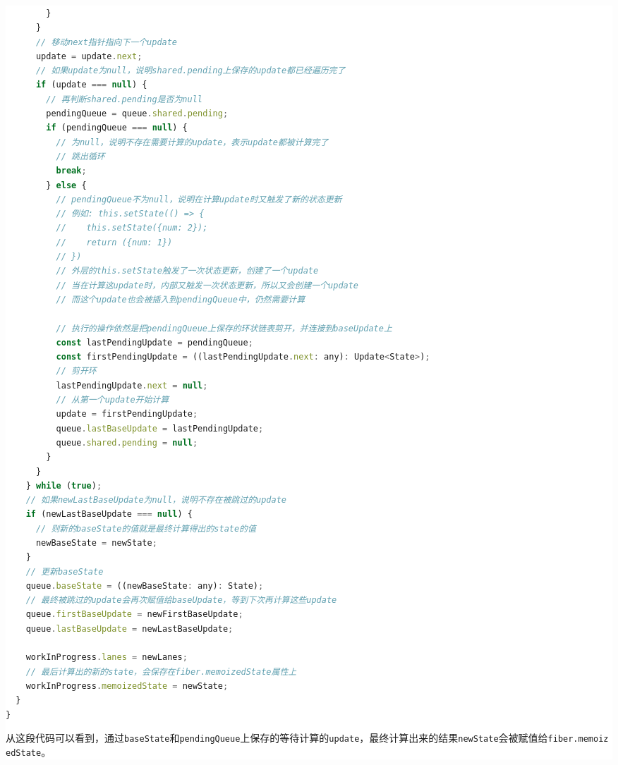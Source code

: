 ```js
        }
      }
      // 移动next指针指向下一个update
      update = update.next;
      // 如果update为null，说明shared.pending上保存的update都已经遍历完了
      if (update === null) {
        // 再判断shared.pending是否为null
        pendingQueue = queue.shared.pending;
        if (pendingQueue === null) {
          // 为null，说明不存在需要计算的update，表示update都被计算完了
          // 跳出循环
          break;
        } else {
          // pendingQueue不为null，说明在计算update时又触发了新的状态更新
          // 例如: this.setState(() => {
          //    this.setState({num: 2});
          //    return ({num: 1})
          // })
          // 外层的this.setState触发了一次状态更新，创建了一个update
          // 当在计算这update时，内部又触发一次状态更新，所以又会创建一个update
          // 而这个update也会被插入到pendingQueue中，仍然需要计算

          // 执行的操作依然是把pendingQueue上保存的环状链表剪开，并连接到baseUpdate上
          const lastPendingUpdate = pendingQueue;
          const firstPendingUpdate = ((lastPendingUpdate.next: any): Update<State>);
          // 剪开环
          lastPendingUpdate.next = null;
          // 从第一个update开始计算
          update = firstPendingUpdate;
          queue.lastBaseUpdate = lastPendingUpdate;
          queue.shared.pending = null;
        }
      }
    } while (true);
    // 如果newLastBaseUpdate为null，说明不存在被跳过的update
    if (newLastBaseUpdate === null) {
      // 则新的baseState的值就是最终计算得出的state的值
      newBaseState = newState;
    }
    // 更新baseState
    queue.baseState = ((newBaseState: any): State);
    // 最终被跳过的update会再次赋值给baseUpdate，等到下次再计算这些update
    queue.firstBaseUpdate = newFirstBaseUpdate;
    queue.lastBaseUpdate = newLastBaseUpdate;

    workInProgress.lanes = newLanes;
    // 最后计算出的新的state，会保存在fiber.memoizedState属性上
    workInProgress.memoizedState = newState;
  }
}
```
从这段代码可以看到，通过`baseState`和`pendingQueue`上保存的等待计算的`update`，最终计算出来的结果`newState`会被赋值给`fiber.memoizedState`。  
